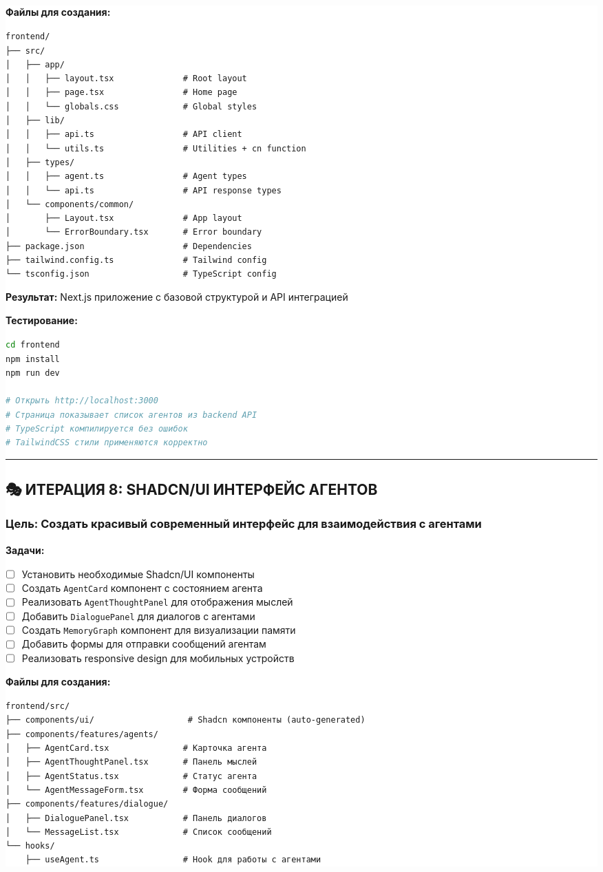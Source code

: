 **Файлы для создания:**
```
frontend/
├── src/
│   ├── app/
│   │   ├── layout.tsx              # Root layout
│   │   ├── page.tsx                # Home page
│   │   └── globals.css             # Global styles
│   ├── lib/
│   │   ├── api.ts                  # API client
│   │   └── utils.ts                # Utilities + cn function
│   ├── types/
│   │   ├── agent.ts                # Agent types
│   │   └── api.ts                  # API response types
│   └── components/common/
│       ├── Layout.tsx              # App layout
│       └── ErrorBoundary.tsx       # Error boundary
├── package.json                    # Dependencies
├── tailwind.config.ts              # Tailwind config
└── tsconfig.json                   # TypeScript config
```

**Результат:** Next.js приложение с базовой структурой и API интеграцией

**Тестирование:**
```bash
cd frontend
npm install
npm run dev

# Открыть http://localhost:3000
# Страница показывает список агентов из backend API
# TypeScript компилируется без ошибок
# TailwindCSS стили применяются корректно
```

---

## 🎭 **ИТЕРАЦИЯ 8: SHADCN/UI ИНТЕРФЕЙС АГЕНТОВ**

### **Цель:** Создать красивый современный интерфейс для взаимодействия с агентами

**Задачи:**
- [ ] Установить необходимые Shadcn/UI компоненты
- [ ] Создать `AgentCard` компонент с состоянием агента
- [ ] Реализовать `AgentThoughtPanel` для отображения мыслей
- [ ] Добавить `DialoguePanel` для диалогов с агентами
- [ ] Создать `MemoryGraph` компонент для визуализации памяти
- [ ] Добавить формы для отправки сообщений агентам
- [ ] Реализовать responsive design для мобильных устройств

**Файлы для создания:**
```
frontend/src/
├── components/ui/                   # Shadcn компоненты (auto-generated)
├── components/features/agents/
│   ├── AgentCard.tsx               # Карточка агента
│   ├── AgentThoughtPanel.tsx       # Панель мыслей
│   ├── AgentStatus.tsx             # Статус агента
│   └── AgentMessageForm.tsx        # Форма сообщений
├── components/features/dialogue/
│   ├── DialoguePanel.tsx           # Панель диалогов
│   └── MessageList.tsx             # Список сообщений
└── hooks/
    ├── useAgent.ts                 # Hook для работы с агентами
```
